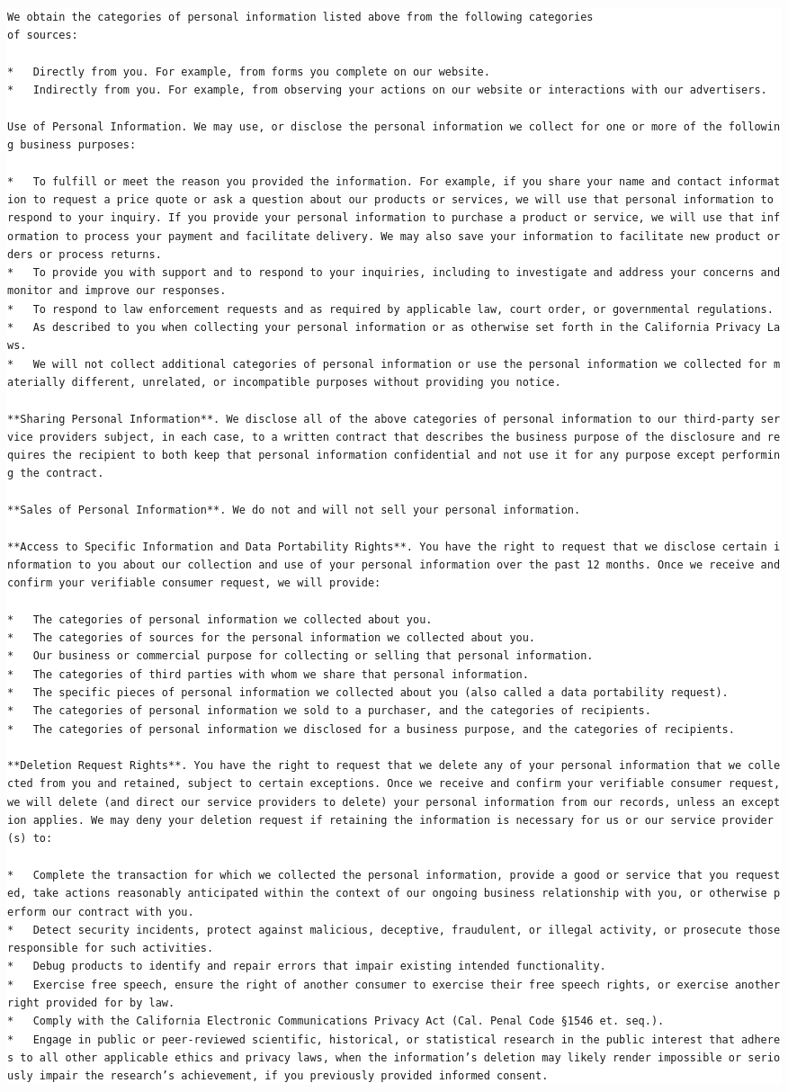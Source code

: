     We obtain the categories of personal information listed above from the following categories  
    of sources:
    
    *   Directly from you. For example, from forms you complete on our website.
    *   Indirectly from you. For example, from observing your actions on our website or interactions with our advertisers.
    
    Use of Personal Information. We may use, or disclose the personal information we collect for one or more of the following business purposes:
    
    *   To fulfill or meet the reason you provided the information. For example, if you share your name and contact information to request a price quote or ask a question about our products or services, we will use that personal information to respond to your inquiry. If you provide your personal information to purchase a product or service, we will use that information to process your payment and facilitate delivery. We may also save your information to facilitate new product orders or process returns.
    *   To provide you with support and to respond to your inquiries, including to investigate and address your concerns and monitor and improve our responses.
    *   To respond to law enforcement requests and as required by applicable law, court order, or governmental regulations.
    *   As described to you when collecting your personal information or as otherwise set forth in the California Privacy Laws.
    *   We will not collect additional categories of personal information or use the personal information we collected for materially different, unrelated, or incompatible purposes without providing you notice.
    
    **Sharing Personal Information**. We disclose all of the above categories of personal information to our third-party service providers subject, in each case, to a written contract that describes the business purpose of the disclosure and requires the recipient to both keep that personal information confidential and not use it for any purpose except performing the contract.
    
    **Sales of Personal Information**. We do not and will not sell your personal information.
    
    **Access to Specific Information and Data Portability Rights**. You have the right to request that we disclose certain information to you about our collection and use of your personal information over the past 12 months. Once we receive and confirm your verifiable consumer request, we will provide:
    
    *   The categories of personal information we collected about you.
    *   The categories of sources for the personal information we collected about you.
    *   Our business or commercial purpose for collecting or selling that personal information.
    *   The categories of third parties with whom we share that personal information.
    *   The specific pieces of personal information we collected about you (also called a data portability request).
    *   The categories of personal information we sold to a purchaser, and the categories of recipients.
    *   The categories of personal information we disclosed for a business purpose, and the categories of recipients.
    
    **Deletion Request Rights**. You have the right to request that we delete any of your personal information that we collected from you and retained, subject to certain exceptions. Once we receive and confirm your verifiable consumer request, we will delete (and direct our service providers to delete) your personal information from our records, unless an exception applies. We may deny your deletion request if retaining the information is necessary for us or our service provider(s) to:
    
    *   Complete the transaction for which we collected the personal information, provide a good or service that you requested, take actions reasonably anticipated within the context of our ongoing business relationship with you, or otherwise perform our contract with you.
    *   Detect security incidents, protect against malicious, deceptive, fraudulent, or illegal activity, or prosecute those responsible for such activities.
    *   Debug products to identify and repair errors that impair existing intended functionality.
    *   Exercise free speech, ensure the right of another consumer to exercise their free speech rights, or exercise another right provided for by law.
    *   Comply with the California Electronic Communications Privacy Act (Cal. Penal Code §1546 et. seq.).
    *   Engage in public or peer-reviewed scientific, historical, or statistical research in the public interest that adheres to all other applicable ethics and privacy laws, when the information’s deletion may likely render impossible or seriously impair the research’s achievement, if you previously provided informed consent.